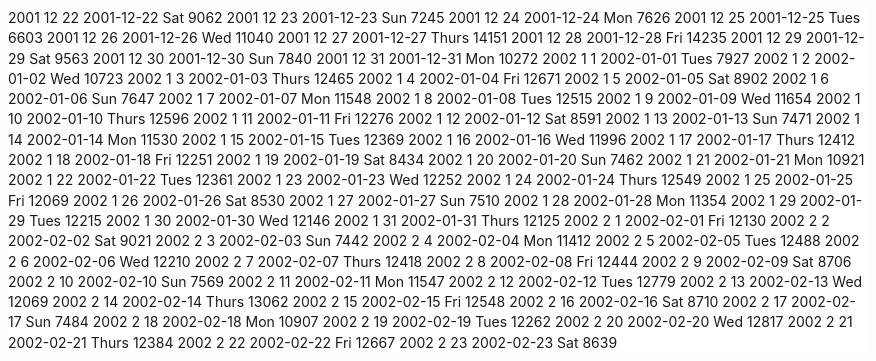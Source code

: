  2001      12              22  2001-12-22   Sat              9062
 2001      12              23  2001-12-23   Sun              7245
 2001      12              24  2001-12-24   Mon              7626
 2001      12              25  2001-12-25   Tues             6603
 2001      12              26  2001-12-26   Wed             11040
 2001      12              27  2001-12-27   Thurs           14151
 2001      12              28  2001-12-28   Fri             14235
 2001      12              29  2001-12-29   Sat              9563
 2001      12              30  2001-12-30   Sun              7840
 2001      12              31  2001-12-31   Mon             10272
 2002       1               1  2002-01-01   Tues             7927
 2002       1               2  2002-01-02   Wed             10723
 2002       1               3  2002-01-03   Thurs           12465
 2002       1               4  2002-01-04   Fri             12671
 2002       1               5  2002-01-05   Sat              8902
 2002       1               6  2002-01-06   Sun              7647
 2002       1               7  2002-01-07   Mon             11548
 2002       1               8  2002-01-08   Tues            12515
 2002       1               9  2002-01-09   Wed             11654
 2002       1              10  2002-01-10   Thurs           12596
 2002       1              11  2002-01-11   Fri             12276
 2002       1              12  2002-01-12   Sat              8591
 2002       1              13  2002-01-13   Sun              7471
 2002       1              14  2002-01-14   Mon             11530
 2002       1              15  2002-01-15   Tues            12369
 2002       1              16  2002-01-16   Wed             11996
 2002       1              17  2002-01-17   Thurs           12412
 2002       1              18  2002-01-18   Fri             12251
 2002       1              19  2002-01-19   Sat              8434
 2002       1              20  2002-01-20   Sun              7462
 2002       1              21  2002-01-21   Mon             10921
 2002       1              22  2002-01-22   Tues            12361
 2002       1              23  2002-01-23   Wed             12252
 2002       1              24  2002-01-24   Thurs           12549
 2002       1              25  2002-01-25   Fri             12069
 2002       1              26  2002-01-26   Sat              8530
 2002       1              27  2002-01-27   Sun              7510
 2002       1              28  2002-01-28   Mon             11354
 2002       1              29  2002-01-29   Tues            12215
 2002       1              30  2002-01-30   Wed             12146
 2002       1              31  2002-01-31   Thurs           12125
 2002       2               1  2002-02-01   Fri             12130
 2002       2               2  2002-02-02   Sat              9021
 2002       2               3  2002-02-03   Sun              7442
 2002       2               4  2002-02-04   Mon             11412
 2002       2               5  2002-02-05   Tues            12488
 2002       2               6  2002-02-06   Wed             12210
 2002       2               7  2002-02-07   Thurs           12418
 2002       2               8  2002-02-08   Fri             12444
 2002       2               9  2002-02-09   Sat              8706
 2002       2              10  2002-02-10   Sun              7569
 2002       2              11  2002-02-11   Mon             11547
 2002       2              12  2002-02-12   Tues            12779
 2002       2              13  2002-02-13   Wed             12069
 2002       2              14  2002-02-14   Thurs           13062
 2002       2              15  2002-02-15   Fri             12548
 2002       2              16  2002-02-16   Sat              8710
 2002       2              17  2002-02-17   Sun              7484
 2002       2              18  2002-02-18   Mon             10907
 2002       2              19  2002-02-19   Tues            12262
 2002       2              20  2002-02-20   Wed             12817
 2002       2              21  2002-02-21   Thurs           12384
 2002       2              22  2002-02-22   Fri             12667
 2002       2              23  2002-02-23   Sat              8639